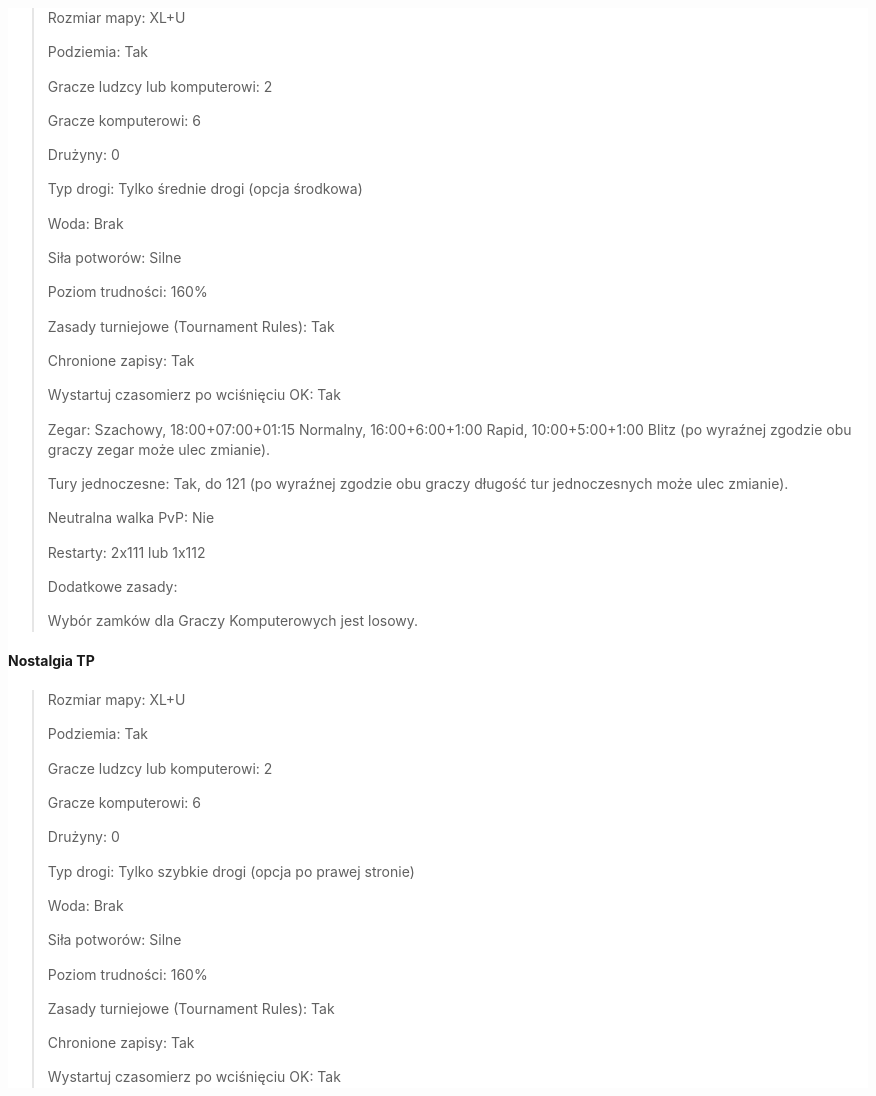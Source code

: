 > Rozmiar mapy: XL+U
> 
> Podziemia: Tak
> 
> Gracze ludzcy lub komputerowi: 2
> 
> Gracze komputerowi: 6
> 
> Drużyny: 0
> 
> Typ drogi: Tylko średnie drogi (opcja środkowa)
> 
> Woda: Brak
> 
> Siła potworów: Silne
> 
> Poziom trudności: 160%
> 
> Zasady turniejowe (Tournament Rules): Tak
> 
> Chronione zapisy: Tak
> 
> Wystartuj czasomierz po wciśnięciu OK: Tak
> 
> Zegar: Szachowy, 18:00+07:00+01:15 Normalny, 16:00+6:00+1:00 Rapid, 10:00+5:00+1:00 Blitz (po wyraźnej zgodzie obu graczy zegar może ulec zmianie).
> 
> Tury jednoczesne: Tak, do 121 (po wyraźnej zgodzie obu graczy długość tur jednoczesnych może ulec zmianie).
> 
> Neutralna walka PvP: Nie
> 
> Restarty: 2x111 lub 1x112
> 
> Dodatkowe zasady:
> 
> Wybór zamków dla Graczy Komputerowych jest losowy.

#### Nostalgia TP

> Rozmiar mapy: XL+U
> 
> Podziemia: Tak
> 
> Gracze ludzcy lub komputerowi: 2
> 
> Gracze komputerowi: 6
> 
> Drużyny: 0
> 
> Typ drogi: Tylko szybkie drogi (opcja po prawej stronie)
> 
> Woda: Brak
> 
> Siła potworów: Silne
> 
> Poziom trudności: 160%
> 
> Zasady turniejowe (Tournament Rules): Tak
> 
> Chronione zapisy: Tak
> 
> Wystartuj czasomierz po wciśnięciu OK: Tak
> 